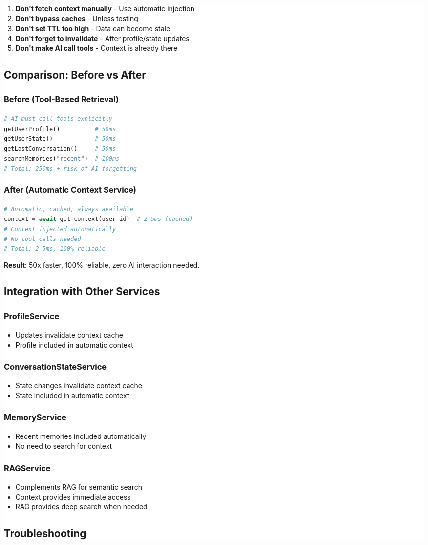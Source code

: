 1. **Don't fetch context manually** - Use automatic injection
2. **Don't bypass caches** - Unless testing
3. **Don't set TTL too high** - Data can become stale
4. **Don't forget to invalidate** - After profile/state updates
5. **Don't make AI call tools** - Context is already there

## Comparison: Before vs After

### Before (Tool-Based Retrieval)

```python
# AI must call tools explicitly
getUserProfile()          # 50ms
getUserState()            # 50ms
getLastConversation()     # 50ms
searchMemories("recent")  # 100ms
# Total: 250ms + risk of AI forgetting
```

### After (Automatic Context Service)

```python
# Automatic, cached, always available
context = await get_context(user_id)  # 2-5ms (cached)
# Context injected automatically
# No tool calls needed
# Total: 2-5ms, 100% reliable
```

**Result**: 50x faster, 100% reliable, zero AI interaction needed.

## Integration with Other Services

### ProfileService
- Updates invalidate context cache
- Profile included in automatic context

### ConversationStateService
- State changes invalidate context cache
- State included in automatic context

### MemoryService
- Recent memories included automatically
- No need to search for context

### RAGService
- Complements RAG for semantic search
- Context provides immediate access
- RAG provides deep search when needed

## Troubleshooting
